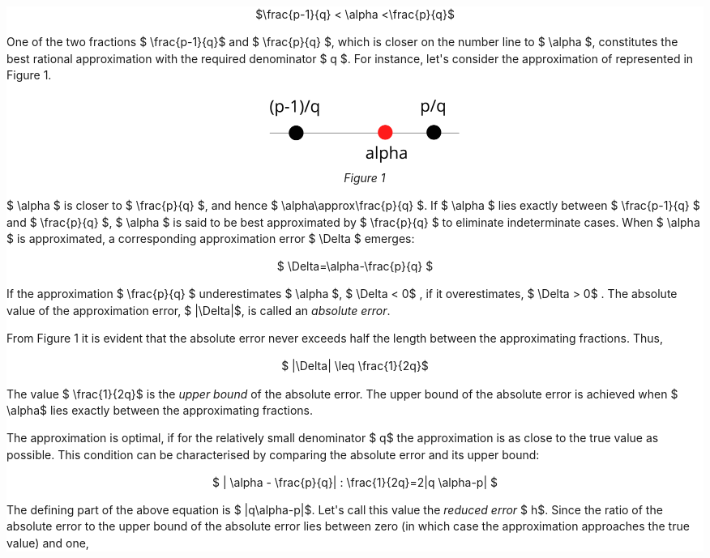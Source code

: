 <p style="text-align:center;">$\frac{p-1}{q} &lt; \alpha &lt;\frac{p}{q}$</p>

One of the two fractions $ \frac{p-1}{q}$ and $ \frac{p}{q} $, which is closer on the number line to $ \alpha $, constitutes the best rational approximation with the required denominator $ q $. For instance, let's consider the approximation of  represented in Figure 1.
<p>
<ul style="list-style-type:none; display:table;margin:auto;text-align:center;">
<li><img src="/assets/site/drawing.png" width="256px"/></li>
<li> <em>Figure 1</em></li>
</ul>
</p>

$ \alpha $ is closer to $ \frac{p}{q} $, and hence $ \alpha\approx\frac{p}{q} $.  If $ \alpha $ lies exactly between $ \frac{p-1}{q} $ and $ \frac{p}{q} $, $ \alpha $ is said to be best approximated by $ \frac{p}{q} $ to eliminate indeterminate cases. When $ \alpha $ is approximated, a corresponding approximation error $ \Delta $ emerges:

<p style="text-align:center;">$ \Delta=\alpha-\frac{p}{q} $</p>

If the approximation $ \frac{p}{q} $ underestimates $ \alpha $, $ \Delta &lt; 0$ , if  it overestimates, $ \Delta &gt; 0$ .
The absolute value of the approximation error, $ |\Delta|$, is called an <em>absolute error</em>.

From Figure 1 it is evident that the absolute error never exceeds half the length between the approximating fractions. Thus,

<p style="text-align:center;">$ |\Delta| \leq \frac{1}{2q}$</p>

The value $ \frac{1}{2q}$ is the <em>upper bound</em> of the absolute error. The upper bound of the absolute error is achieved when $ \alpha$ lies exactly between the approximating fractions.

<p style="text-align:left;">The approximation is optimal, if for the relatively small denominator $ q$ the approximation is as close to the true value as possible. This condition can be characterised by comparing the absolute error and its upper bound:</p>

<p style="text-align:center;">$ | \alpha - \frac{p}{q}| : \frac{1}{2q}=2|q \alpha-p| $</p>

The defining part of the above equation is $ |q\alpha-p|$. Let's call this value the <em>reduced error</em> $ h$. Since the ratio of the absolute error to the upper bound of the absolute error lies between zero (in which case the approximation approaches the true value) and one,
